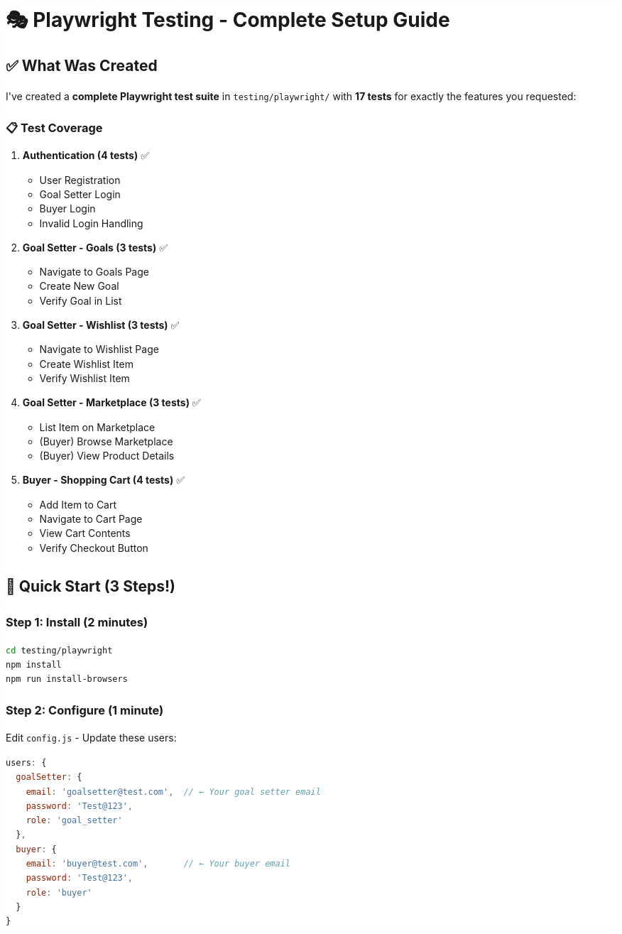 # 🎭 Playwright Testing - Complete Setup Guide

## ✅ What Was Created

I've created a **complete Playwright test suite** in `testing/playwright/` with **17 tests** for exactly the features you requested:

### 📋 Test Coverage

1. **Authentication (4 tests)** ✅
   - User Registration
   - Goal Setter Login
   - Buyer Login
   - Invalid Login Handling

2. **Goal Setter - Goals (3 tests)** ✅
   - Navigate to Goals Page
   - Create New Goal
   - Verify Goal in List

3. **Goal Setter - Wishlist (3 tests)** ✅
   - Navigate to Wishlist Page
   - Create Wishlist Item
   - Verify Wishlist Item

4. **Goal Setter - Marketplace (3 tests)** ✅
   - List Item on Marketplace
   - (Buyer) Browse Marketplace
   - (Buyer) View Product Details

5. **Buyer - Shopping Cart (4 tests)** ✅
   - Add Item to Cart
   - Navigate to Cart Page
   - View Cart Contents
   - Verify Checkout Button

## 🚀 Quick Start (3 Steps!)

### Step 1: Install (2 minutes)

```bash
cd testing/playwright
npm install
npm run install-browsers
```

### Step 2: Configure (1 minute)

Edit `config.js` - Update these users:

```javascript
users: {
  goalSetter: {
    email: 'goalsetter@test.com',  // ← Your goal setter email
    password: 'Test@123',
    role: 'goal_setter'
  },
  buyer: {
    email: 'buyer@test.com',       // ← Your buyer email
    password: 'Test@123',
    role: 'buyer'
  }
}
```
